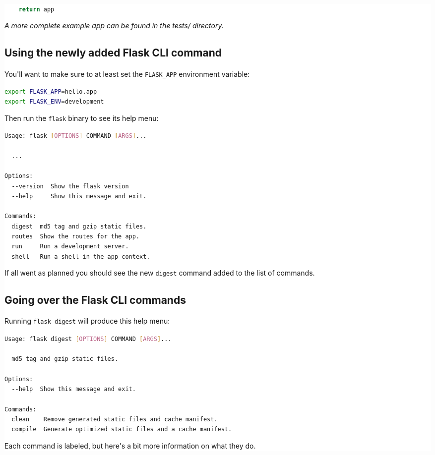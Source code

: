 ```py
    return app
```

*A more complete example app can be found in the [tests/
directory](https://github.com/nickjj/flask-static-digest/tree/master/tests/example_app).*

## Using the newly added Flask CLI command

You'll want to make sure to at least set the `FLASK_APP` environment variable:

```sh
export FLASK_APP=hello.app
export FLASK_ENV=development
```

Then run the `flask` binary to see its help menu:

```sh
Usage: flask [OPTIONS] COMMAND [ARGS]...

  ...

Options:
  --version  Show the flask version
  --help     Show this message and exit.

Commands:
  digest  md5 tag and gzip static files.
  routes  Show the routes for the app.
  run     Run a development server.
  shell   Run a shell in the app context.
```

If all went as planned you should see the new `digest` command added to the
list of commands.

## Going over the Flask CLI commands

Running `flask digest` will produce this help menu:

```sh
Usage: flask digest [OPTIONS] COMMAND [ARGS]...

  md5 tag and gzip static files.

Options:
  --help  Show this message and exit.

Commands:
  clean    Remove generated static files and cache manifest.
  compile  Generate optimized static files and a cache manifest.
```

Each command is labeled, but here's a bit more information on what they do.
